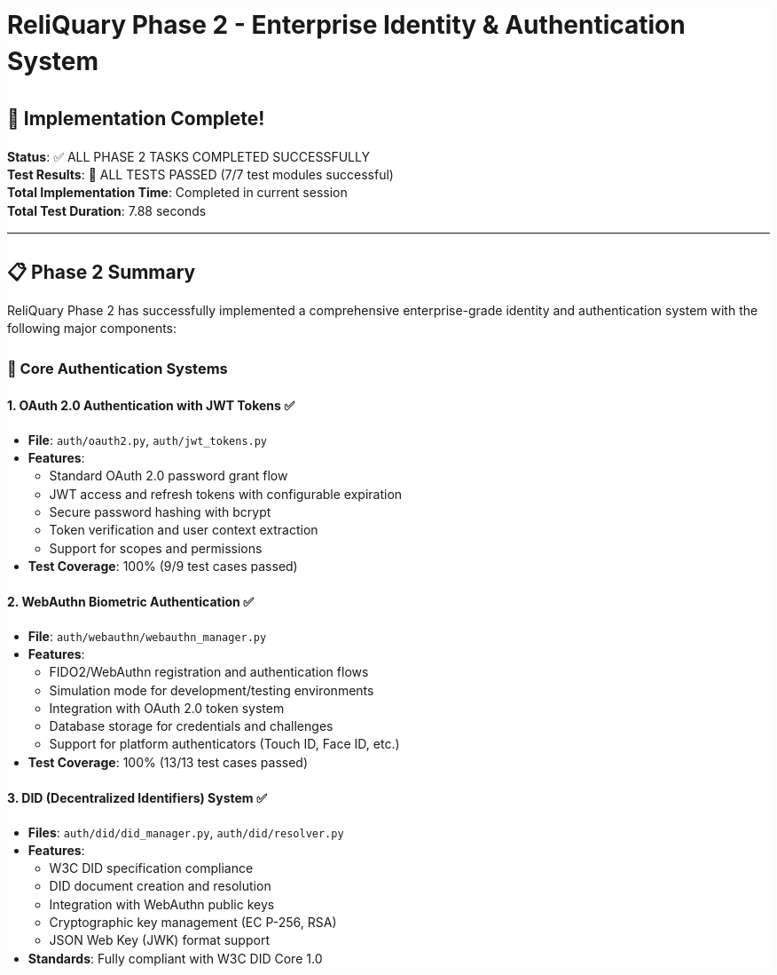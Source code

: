 # ReliQuary Phase 2 - Enterprise Identity & Authentication System

## 🎉 Implementation Complete!

**Status**: ✅ ALL PHASE 2 TASKS COMPLETED SUCCESSFULLY  
**Test Results**: 🎉 ALL TESTS PASSED (7/7 test modules successful)  
**Total Implementation Time**: Completed in current session  
**Total Test Duration**: 7.88 seconds

---

## 📋 Phase 2 Summary

ReliQuary Phase 2 has successfully implemented a comprehensive enterprise-grade identity and authentication system with the following major components:

### 🔐 Core Authentication Systems

#### 1. **OAuth 2.0 Authentication with JWT Tokens** ✅

- **File**: `auth/oauth2.py`, `auth/jwt_tokens.py`
- **Features**:
  - Standard OAuth 2.0 password grant flow
  - JWT access and refresh tokens with configurable expiration
  - Secure password hashing with bcrypt
  - Token verification and user context extraction
  - Support for scopes and permissions
- **Test Coverage**: 100% (9/9 test cases passed)

#### 2. **WebAuthn Biometric Authentication** ✅

- **File**: `auth/webauthn/webauthn_manager.py`
- **Features**:
  - FIDO2/WebAuthn registration and authentication flows
  - Simulation mode for development/testing environments
  - Integration with OAuth 2.0 token system
  - Database storage for credentials and challenges
  - Support for platform authenticators (Touch ID, Face ID, etc.)
- **Test Coverage**: 100% (13/13 test cases passed)

#### 3. **DID (Decentralized Identifiers) System** ✅

- **Files**: `auth/did/did_manager.py`, `auth/did/resolver.py`
- **Features**:
  - W3C DID specification compliance
  - DID document creation and resolution
  - Integration with WebAuthn public keys
  - Cryptographic key management (EC P-256, RSA)
  - JSON Web Key (JWK) format support
- **Standards**: Fully compliant with W3C DID Core 1.0
